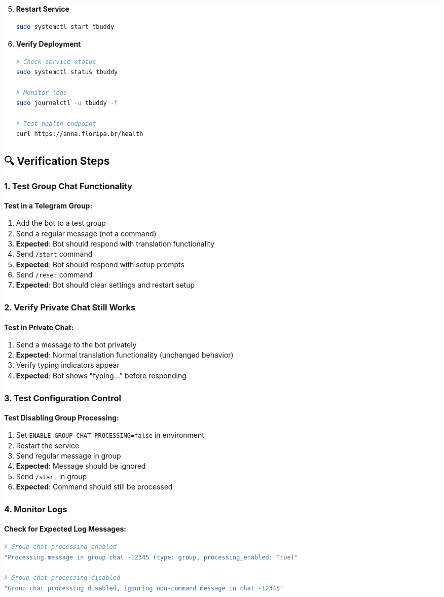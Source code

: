 5. **Restart Service**
   ```bash
   sudo systemctl start tbuddy
   ```

6. **Verify Deployment**
   ```bash
   # Check service status
   sudo systemctl status tbuddy
   
   # Monitor logs
   sudo journalctl -u tbuddy -f
   
   # Test health endpoint
   curl https://anna.floripa.br/health
   ```

## 🔍 Verification Steps

### 1. Test Group Chat Functionality

**Test in a Telegram Group:**
1. Add the bot to a test group
2. Send a regular message (not a command)
3. **Expected**: Bot should respond with translation functionality
4. Send `/start` command
5. **Expected**: Bot should respond with setup prompts
6. Send `/reset` command
7. **Expected**: Bot should clear settings and restart setup

### 2. Verify Private Chat Still Works

**Test in Private Chat:**
1. Send a message to the bot privately
2. **Expected**: Normal translation functionality (unchanged behavior)
3. Verify typing indicators appear
4. **Expected**: Bot shows "typing..." before responding

### 3. Test Configuration Control

**Test Disabling Group Processing:**
1. Set `ENABLE_GROUP_CHAT_PROCESSING=false` in environment
2. Restart the service
3. Send regular message in group
4. **Expected**: Message should be ignored
5. Send `/start` in group
6. **Expected**: Command should still be processed

### 4. Monitor Logs

**Check for Expected Log Messages:**
```bash
# Group chat processing enabled
"Processing message in group chat -12345 (type: group, processing_enabled: True)"

# Group chat processing disabled
"Group chat processing disabled, ignoring non-command message in chat -12345"
```
